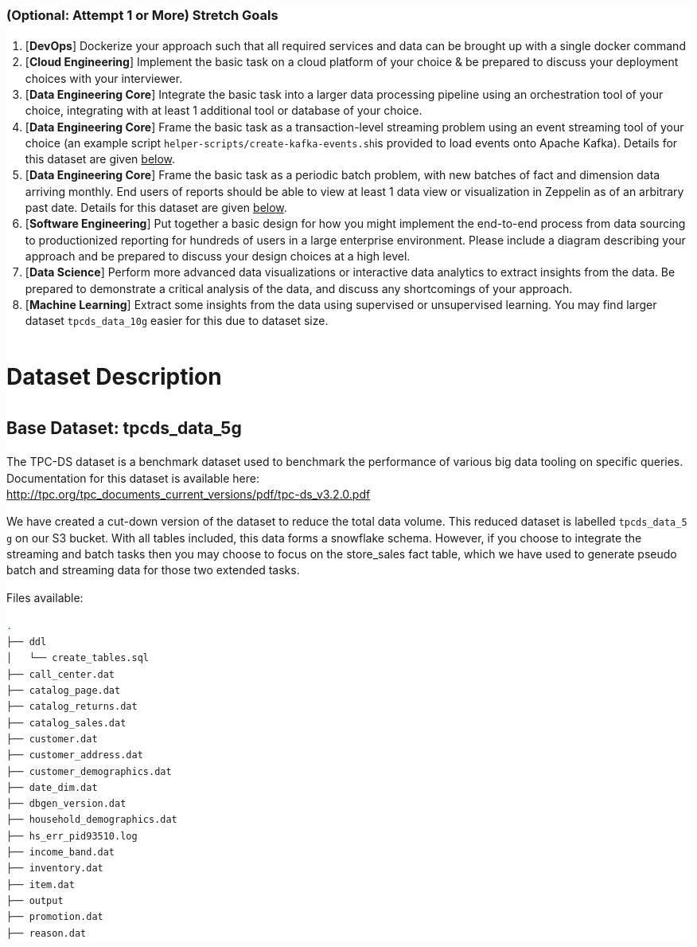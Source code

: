 ### (Optional: Attempt 1 or More) Stretch Goals
1. [**DevOps**] Dockerize your approach such that all required services and data can be brought up with a single docker command
2. [**Cloud Engineering**] Implement the basic task on a cloud platform of your choice & be prepared to discuss your deployment choices with your interviewer.
3. [**Data Engineering Core**] Integrate the basic task into a larger data processing pipeline using an orchestration tool of your choice, integrating with at least 1 additional tool or database of your choice.
4. [**Data Engineering Core**] Frame the basic task as a transaction-level streaming problem using an event streaming tool of your choice (an example script `helper-scripts/create-kafka-events.sh`is provided to load events onto Apache Kafka). Details for this dataset are given [below](#streaming-dataset-tpcds_data_5g_streaming).
5. [**Data Engineering Core**] Frame the basic task as a periodic batch problem, with new batches of fact and dimension data arriving monthly. End users of reports should be able to view at least 1 data view or visualization in Zeppelin as of an arbitrary past date. Details for this dataset are given [below](#quarterly-batch-dataset).
6. [**Software Engineering**] Put together a basic design for how you might implement the end-to-end process from data sourcing to productionized reporting for hundreds of users in a large enterprise environment. Please include a diagram describing your approach and be prepared to discuss your design choices at a high level.
7. [**Data Science**] Perform more advanced data visualizations or interactive data analytics to extract insights from the data. Be prepared to demonstrate a critical analysis of the data, and discuss any shortcomings of your approach. 
8. [**Machine Learning**] Extract some insights from the data using supervised or unsupervised learning. You may find larger dataset `tpcds_data_10g` easier for this due to dataset size.

# Dataset Description

## Base Dataset: tpcds_data_5g
The TPC-DS dataset is a benchmark dataset used to benchmark the performance of various big data tooling on specific queries.
Documentation for this dataset is available here: \
http://tpc.org/tpc_documents_current_versions/pdf/tpc-ds_v3.2.0.pdf

We have created a cut-down version of the dataset to reduce the total data volume. This reduced dataset is labelled `tpcds_data_5g` on our S3 bucket.
With all tables included, this data forms a snowflake schema. However, if you choose to integrate the streaming and batch tasks then you may choose to focus on the store_sales fact table, which we have used to generate pseudo batch and streaming data for those two extended tasks.

Files available:
```bash
.
├── ddl
│   └── create_tables.sql
├── call_center.dat
├── catalog_page.dat
├── catalog_returns.dat
├── catalog_sales.dat
├── customer.dat
├── customer_address.dat
├── customer_demographics.dat
├── date_dim.dat
├── dbgen_version.dat
├── household_demographics.dat
├── hs_err_pid93510.log
├── income_band.dat
├── inventory.dat
├── item.dat
├── output
├── promotion.dat
├── reason.dat
```